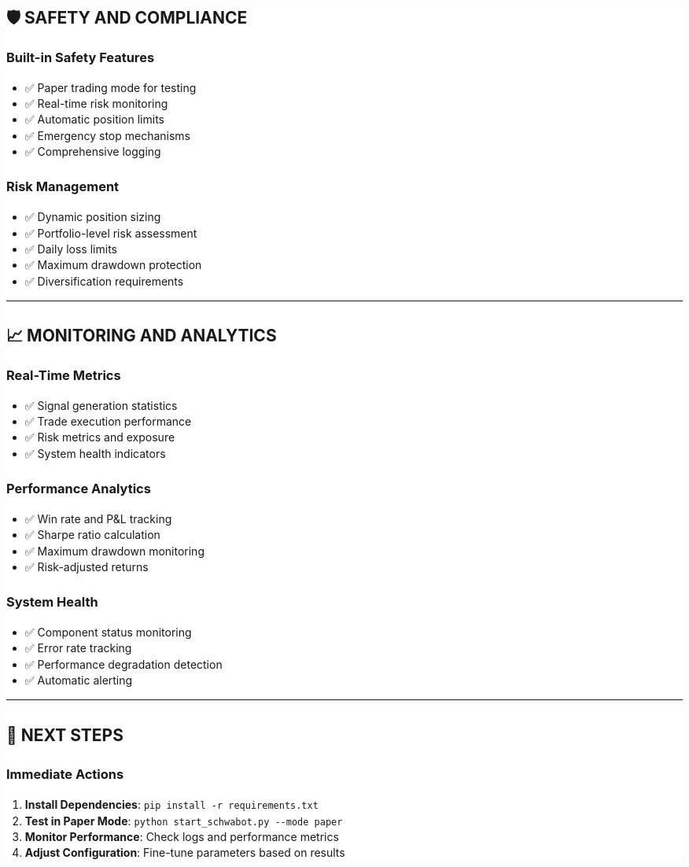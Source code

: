 
## 🛡️ **SAFETY AND COMPLIANCE**

### **Built-in Safety Features**
- ✅ Paper trading mode for testing
- ✅ Real-time risk monitoring
- ✅ Automatic position limits
- ✅ Emergency stop mechanisms
- ✅ Comprehensive logging

### **Risk Management**
- ✅ Dynamic position sizing
- ✅ Portfolio-level risk assessment
- ✅ Daily loss limits
- ✅ Maximum drawdown protection
- ✅ Diversification requirements

---

## 📈 **MONITORING AND ANALYTICS**

### **Real-Time Metrics**
- ✅ Signal generation statistics
- ✅ Trade execution performance
- ✅ Risk metrics and exposure
- ✅ System health indicators

### **Performance Analytics**
- ✅ Win rate and P&L tracking
- ✅ Sharpe ratio calculation
- ✅ Maximum drawdown monitoring
- ✅ Risk-adjusted returns

### **System Health**
- ✅ Component status monitoring
- ✅ Error rate tracking
- ✅ Performance degradation detection
- ✅ Automatic alerting

---

## 🎯 **NEXT STEPS**

### **Immediate Actions**
1. **Install Dependencies**: `pip install -r requirements.txt`
2. **Test in Paper Mode**: `python start_schwabot.py --mode paper`
3. **Monitor Performance**: Check logs and performance metrics
4. **Adjust Configuration**: Fine-tune parameters based on results
